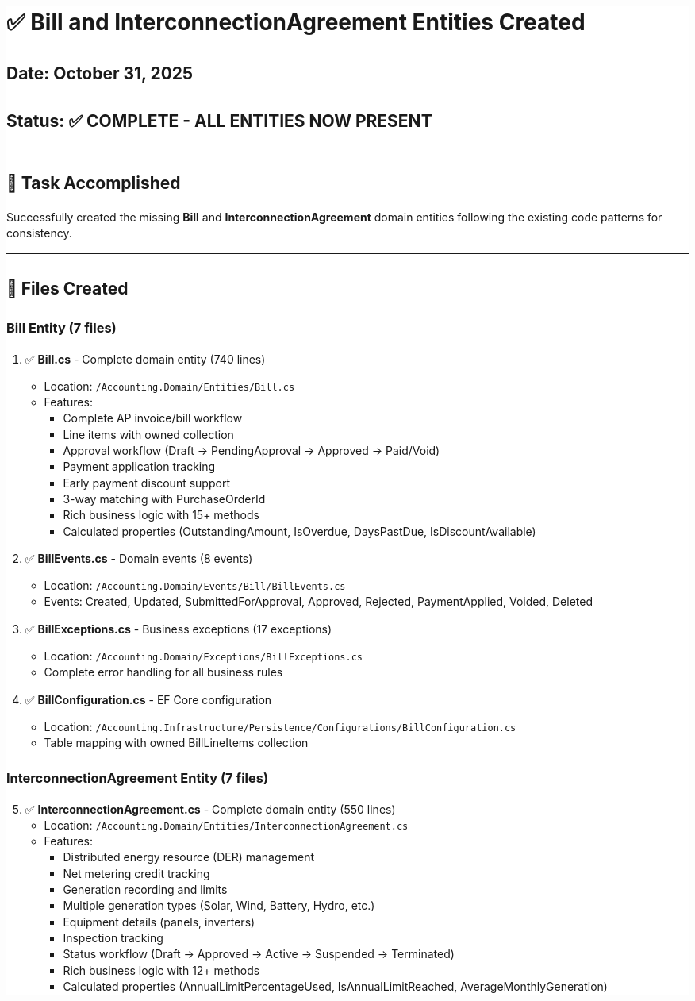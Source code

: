# ✅ Bill and InterconnectionAgreement Entities Created

## Date: October 31, 2025
## Status: ✅ **COMPLETE - ALL ENTITIES NOW PRESENT**

---

## 🎉 Task Accomplished

Successfully created the missing **Bill** and **InterconnectionAgreement** domain entities following the existing code patterns for consistency.

---

## 📁 Files Created

### Bill Entity (7 files)
1. ✅ **Bill.cs** - Complete domain entity (740 lines)
   - Location: `/Accounting.Domain/Entities/Bill.cs`
   - Features:
     - Complete AP invoice/bill workflow
     - Line items with owned collection
     - Approval workflow (Draft → PendingApproval → Approved → Paid/Void)
     - Payment application tracking
     - Early payment discount support
     - 3-way matching with PurchaseOrderId
     - Rich business logic with 15+ methods
     - Calculated properties (OutstandingAmount, IsOverdue, DaysPastDue, IsDiscountAvailable)

2. ✅ **BillEvents.cs** - Domain events (8 events)
   - Location: `/Accounting.Domain/Events/Bill/BillEvents.cs`
   - Events: Created, Updated, SubmittedForApproval, Approved, Rejected, PaymentApplied, Voided, Deleted

3. ✅ **BillExceptions.cs** - Business exceptions (17 exceptions)
   - Location: `/Accounting.Domain/Exceptions/BillExceptions.cs`
   - Complete error handling for all business rules

4. ✅ **BillConfiguration.cs** - EF Core configuration
   - Location: `/Accounting.Infrastructure/Persistence/Configurations/BillConfiguration.cs`
   - Table mapping with owned BillLineItems collection

### InterconnectionAgreement Entity (7 files)
5. ✅ **InterconnectionAgreement.cs** - Complete domain entity (550 lines)
   - Location: `/Accounting.Domain/Entities/InterconnectionAgreement.cs`
   - Features:
     - Distributed energy resource (DER) management
     - Net metering credit tracking
     - Generation recording and limits
     - Multiple generation types (Solar, Wind, Battery, Hydro, etc.)
     - Equipment details (panels, inverters)
     - Inspection tracking
     - Status workflow (Draft → Approved → Active → Suspended → Terminated)
     - Rich business logic with 12+ methods
     - Calculated properties (AnnualLimitPercentageUsed, IsAnnualLimitReached, AverageMonthlyGeneration)
